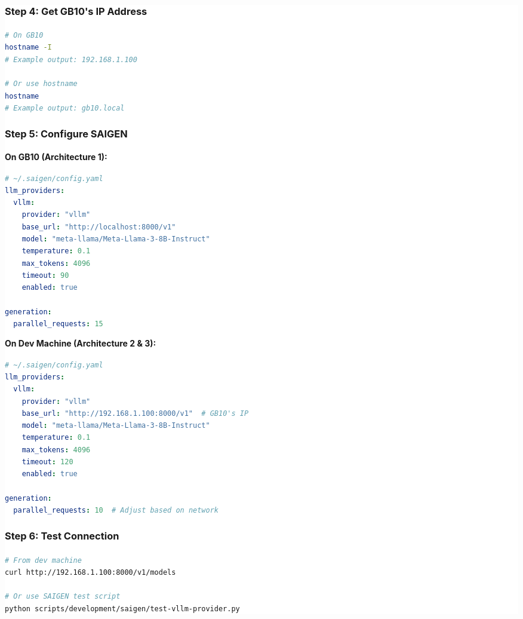 ### Step 4: Get GB10's IP Address

```bash
# On GB10
hostname -I
# Example output: 192.168.1.100

# Or use hostname
hostname
# Example output: gb10.local
```

### Step 5: Configure SAIGEN

**On GB10 (Architecture 1):**
```yaml
# ~/.saigen/config.yaml
llm_providers:
  vllm:
    provider: "vllm"
    base_url: "http://localhost:8000/v1"
    model: "meta-llama/Meta-Llama-3-8B-Instruct"
    temperature: 0.1
    max_tokens: 4096
    timeout: 90
    enabled: true

generation:
  parallel_requests: 15
```

**On Dev Machine (Architecture 2 & 3):**
```yaml
# ~/.saigen/config.yaml
llm_providers:
  vllm:
    provider: "vllm"
    base_url: "http://192.168.1.100:8000/v1"  # GB10's IP
    model: "meta-llama/Meta-Llama-3-8B-Instruct"
    temperature: 0.1
    max_tokens: 4096
    timeout: 120
    enabled: true

generation:
  parallel_requests: 10  # Adjust based on network
```

### Step 6: Test Connection

```bash
# From dev machine
curl http://192.168.1.100:8000/v1/models

# Or use SAIGEN test script
python scripts/development/saigen/test-vllm-provider.py
```
